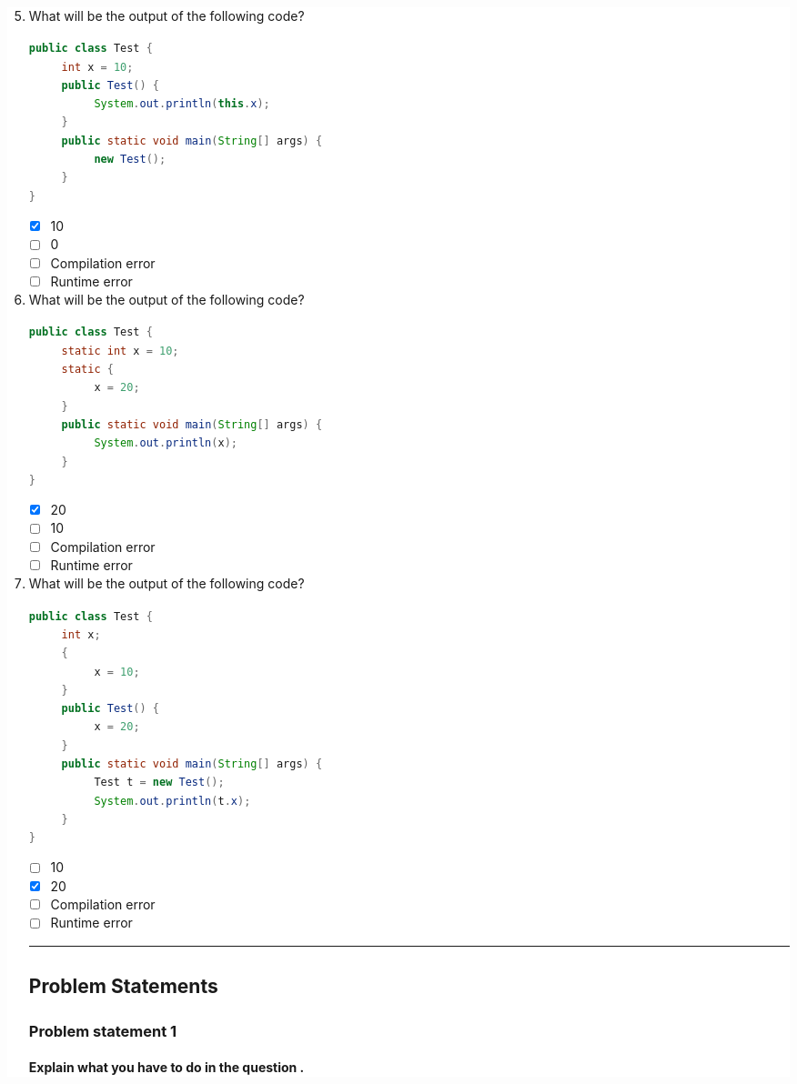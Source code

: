 5. What will be the output of the following code?
    ```java
    public class Test {
         int x = 10;
         public Test() {
              System.out.println(this.x);
         }
         public static void main(String[] args) {
              new Test();
         }
    }
    ```
    - [x] 10
    - [ ] 0
    - [ ] Compilation error
    - [ ] Runtime error

6. What will be the output of the following code?
    ```java
    public class Test {
         static int x = 10;
         static {
              x = 20;
         }
         public static void main(String[] args) {
              System.out.println(x);
         }
    }
    ```
    - [x] 20
    - [ ] 10
    - [ ] Compilation error
    - [ ] Runtime error

7. What will be the output of the following code?
    ```java
    public class Test {
         int x;
         {
              x = 10;
         }
         public Test() {
              x = 20;
         }
         public static void main(String[] args) {
              Test t = new Test();
              System.out.println(t.x);
         }
    }
    ```
    - [ ] 10
    - [x] 20
    - [ ] Compilation error
    - [ ] Runtime error
    ***
    ## Problem Statements <br>
    ### Problem statement 1
    **Explain what you have to do in the question .**
